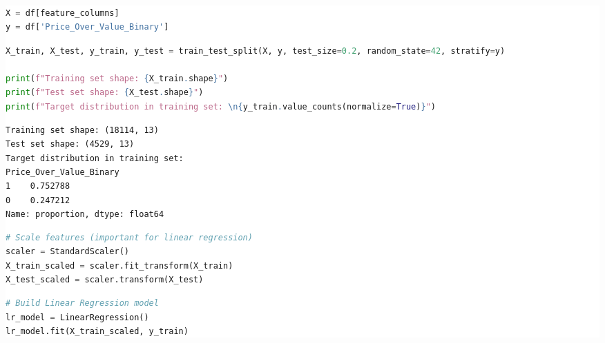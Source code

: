 
```python
X = df[feature_columns]
y = df['Price_Over_Value_Binary'] 
```


```python
X_train, X_test, y_train, y_test = train_test_split(X, y, test_size=0.2, random_state=42, stratify=y)

print(f"Training set shape: {X_train.shape}")
print(f"Test set shape: {X_test.shape}")
print(f"Target distribution in training set: \n{y_train.value_counts(normalize=True)}")
```

    Training set shape: (18114, 13)
    Test set shape: (4529, 13)
    Target distribution in training set: 
    Price_Over_Value_Binary
    1    0.752788
    0    0.247212
    Name: proportion, dtype: float64
    


```python
# Scale features (important for linear regression)
scaler = StandardScaler()
X_train_scaled = scaler.fit_transform(X_train)
X_test_scaled = scaler.transform(X_test)
```


```python
# Build Linear Regression model
lr_model = LinearRegression()
lr_model.fit(X_train_scaled, y_train)
```




<style>#sk-container-id-1 {
  /* Definition of color scheme common for light and dark mode */
  --sklearn-color-text: black;
  --sklearn-color-line: gray;
  /* Definition of color scheme for unfitted estimators */
  --sklearn-color-unfitted-level-0: #fff5e6;
  --sklearn-color-unfitted-level-1: #f6e4d2;
  --sklearn-color-unfitted-level-2: #ffe0b3;
  --sklearn-color-unfitted-level-3: chocolate;
  /* Definition of color scheme for fitted estimators */
  --sklearn-color-fitted-level-0: #f0f8ff;
  --sklearn-color-fitted-level-1: #d4ebff;
  --sklearn-color-fitted-level-2: #b3dbfd;
  --sklearn-color-fitted-level-3: cornflowerblue;

  /* Specific color for light theme */
  --sklearn-color-text-on-default-background: var(--sg-text-color, var(--theme-code-foreground, var(--jp-content-font-color1, black)));
  --sklearn-color-background: var(--sg-background-color, var(--theme-background, var(--jp-layout-color0, white)));
  --sklearn-color-border-box: var(--sg-text-color, var(--theme-code-foreground, var(--jp-content-font-color1, black)));
  --sklearn-color-icon: #696969;
